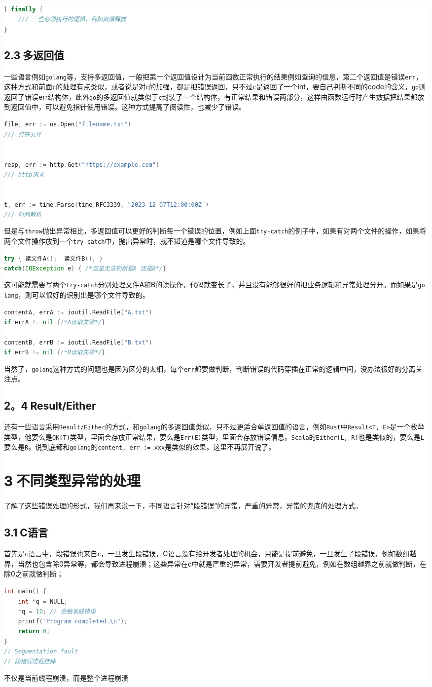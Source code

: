 ```java
} finally {
    /// 一些必须执行的逻辑，例如资源释放
}
```

## 2.3 多返回值

一些语言例如`golang`等，支持多返回值，一般把第一个返回值设计为当前函数正常执行的结果例如查询的信息，第二个返回值是错误`err`，这种方式和前面`c`的处理有点类似，或者说是对`c`的加强，都是把错误返回，只不过`c`是返回了一个int，要自己判断不同的code的含义，`go`则返回了错误err结构体，此外`go`的多返回值就类似于`c`封装了一个结构体，有正常结果和错误两部分，这样由函数运行时产生数据把结果都放到返回值中，可以避免指针使用错误。这种方式提高了阅读性，也减少了错误。
```go
file, err := os.Open("filename.txt")
/// 打开文件


resp, err := http.Get("https://example.com")
/// http请求


t, err := time.Parse(time.RFC3339, "2023-12-07T12:00:00Z")
/// 时间解析
```
但是与`throw`抛出异常相比，多返回值可以更好的判断每一个错误的位置，例如上面`try-catch`的例子中，如果有对两个文件的操作，如果将两个文件操作放到一个`try-catch`中，抛出异常时，就不知道是哪个文件导致的。
```java
try { 读文件A();  读文件B(); } 
catch(IOException e) { /*这里无法判断是A 还是B*/}
```
这可能就需要写两个`try-catch`分别处理文件A和B的读操作，代码就变长了，并且没有能够很好的把业务逻辑和异常处理分开。而如果是`golang`，则可以很好的识别出是哪个文件导致的。
```go
contentA, errA := ioutil.ReadFile("A.txt")
if errA != nil {/*A读取失败*/}

contentB, errB := ioutil.ReadFile("B.txt")
if errB != nil {/*B读取失败*/}
```
当然了，`golang`这种方式的问题也是因为区分的太细，每个`err`都要做判断，判断错误的代码穿插在正常的逻辑中间，没办法很好的分离关注点。

## 2。4 Result/Either

还有一些语言采用`Result/Either`的方式，和`golang`的多返回值类似，只不过更适合单返回值的语言，例如`Rust`中`Result<T, E>`是一个枚举类型，他要么是`OK(T)`类型，里面会存放正常结果，要么是`Err(E)`类型，里面会存放错误信息。`Scala`的`Either[L, R]`也是类似的，要么是`L`要么是`R`。说到底都和`golang`的`content, err := xxx`是类似的效果。这里不再展开说了。


# 3 不同类型异常的处理
了解了这些错误处理的形式，我们再来说一下，不同语言针对“段错误”的异常，严重的异常，异常的兜底的处理方式。

## 3.1 C语言
首先是`c`语言中，段错误也来自`c`，一旦发生段错误，C语言没有给开发者处理的机会，只能是提前避免，一旦发生了段错误，例如数组越界，当然也包含除0异常等，都会导致进程崩溃；这些异常在c中就是严重的异常，需要开发者提前避免，例如在数组越界之前就做判断，在除0之前就做判断；
```c
int main() {
    int *q = NULL;
    *q = 10; // 会触发段错误
    printf("Program completed.\n");
    return 0;
}
// Segmentation fault 
// 段错误进程挂掉
```
不仅是当前线程崩溃，而是整个进程崩溃
```c
```
